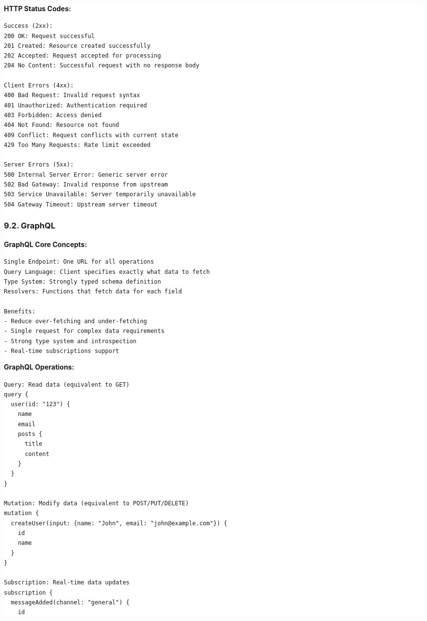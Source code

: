 **HTTP Status Codes:**
```
Success (2xx):
200 OK: Request successful
201 Created: Resource created successfully
202 Accepted: Request accepted for processing
204 No Content: Successful request with no response body

Client Errors (4xx):
400 Bad Request: Invalid request syntax
401 Unauthorized: Authentication required
403 Forbidden: Access denied
404 Not Found: Resource not found
409 Conflict: Request conflicts with current state
429 Too Many Requests: Rate limit exceeded

Server Errors (5xx):
500 Internal Server Error: Generic server error
502 Bad Gateway: Invalid response from upstream
503 Service Unavailable: Server temporarily unavailable
504 Gateway Timeout: Upstream server timeout
```

### 9.2. GraphQL

**GraphQL Core Concepts:**
```
Single Endpoint: One URL for all operations
Query Language: Client specifies exactly what data to fetch
Type System: Strongly typed schema definition
Resolvers: Functions that fetch data for each field

Benefits:
- Reduce over-fetching and under-fetching
- Single request for complex data requirements
- Strong type system and introspection
- Real-time subscriptions support
```

**GraphQL Operations:**
```
Query: Read data (equivalent to GET)
query {
  user(id: "123") {
    name
    email
    posts {
      title
      content
    }
  }
}

Mutation: Modify data (equivalent to POST/PUT/DELETE)
mutation {
  createUser(input: {name: "John", email: "john@example.com"}) {
    id
    name
  }
}

Subscription: Real-time data updates
subscription {
  messageAdded(channel: "general") {
    id
```